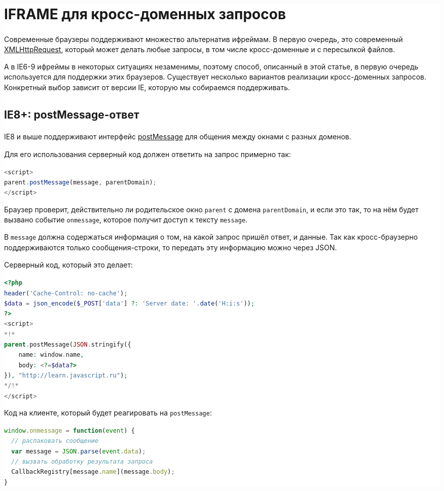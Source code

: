 # IFRAME для кросс-доменных запросов

Современные браузеры поддерживают множество альтернатив ифреймам. В первую очередь, это современный [XMLHttpRequest](/ajax-xmlhttprequest), который может делать любые запросы, в том числе кросс-доменные и с пересылкой файлов.

А в IE6-9 ифреймы в некоторых ситуациях незаменимы, поэтому способ, описанный в этой статье, в первую очередь используется для поддержки этих браузеров.
Существует несколько вариантов реализации кросс-доменных запросов. Конкретный выбор зависит от версии IE, которую мы собираемся поддерживать.

## IE8+: postMessage-ответ

IE8 и выше поддерживают интерфейс [postMessage](https://developer.mozilla.org/en-US/docs/DOM/window.postMessage) для общения между окнами с разных доменов. 

Для его использования серверный код должен ответить на запрос примерно так:

```js
<script>
parent.postMessage(message, parentDomain);
</script>
```

Браузер проверит, действительно ли родительское окно `parent` с домена `parentDomain`, и если это так, то на нём будет вызвано событие `onmessage`, которое получит доступ к тексту `message`. 

В `message` должна содержаться информация о том, на какой запрос пришёл ответ, и  данные. Так как кросс-браузерно поддерживаются только сообщения-строки, то передать эту информацию можно через JSON.

Серверный код, который это делает:

```php
<?php 
header('Cache-Control: no-cache');
$data = json_encode($_POST['data'] ?: 'Server date: '.date('H:i:s'));
?>
<script>
*!*
parent.postMessage(JSON.stringify({
	name: window.name,
	body: <?=$data?>
}), "http://learn.javascript.ru"); 
*/!*
</script>
```

Код на клиенте, который будет реагировать на `postMessage`:

```js
window.onmessage = function(event) {
  // распаковать сообщение
  var message = JSON.parse(event.data);
  // вызвать обработку результата запроса
  CallbackRegistry[message.name](message.body);
}
```
